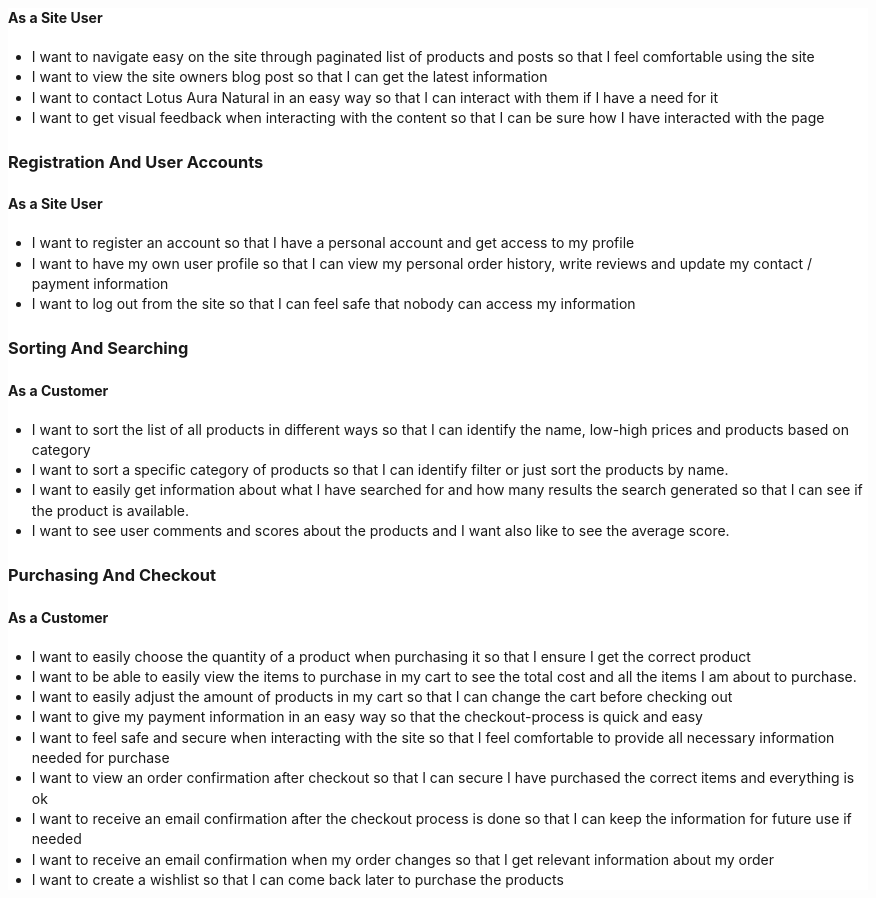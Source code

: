 #### As a Site User

* I want to navigate easy on the site through paginated list of products and posts so that I feel comfortable using the site
* I want to view the site owners blog post so that I can get the latest information
* I want to contact Lotus Aura Natural in an easy way so that I can interact with them if I have a need for it
* I want to get visual feedback when interacting with the content so that I can be sure how I have interacted with the page

### Registration And User Accounts

#### As a Site User

* I want to register an account so that I have a personal account and get access to my profile
* I want to have my own user profile so that I can view my personal order history, write reviews and update my contact / payment information
* I want to log out from the site so that I can feel safe that nobody can access my information

### Sorting And Searching

#### As a Customer

* I want to sort the list of all products in different ways so that I can identify the name, low-high prices and products based on category
* I want to sort a specific category of products so that I can identify filter or just sort the products by name.
* I want to easily get information about what I have searched for and how many results the search generated so that I can see if the product is available.
* I want to see user comments and scores about the products and I want also like to see the average score.

### Purchasing And Checkout

#### As a Customer

* I want to easily choose the quantity of a product when purchasing it so that I ensure I get the correct product
* I want to be able to easily view the items to purchase in my cart to see the total cost and all the items I am about to purchase.
* I want to easily adjust the amount of products in my cart so that I can change the cart before checking out
* I want to give my payment information in an easy way so that the checkout-process is quick and easy
* I want to feel safe and secure when interacting with the site so that I feel comfortable to provide all necessary information needed for purchase
* I want to view an order confirmation after checkout so that I can secure I have purchased the correct items and everything is ok
* I want to receive an email confirmation after the checkout process is done so that I can keep the information for future use if needed
* I want to receive an email confirmation when my order changes so that I get relevant information about my order
* I want to create a wishlist so that I can come back later to purchase the products
